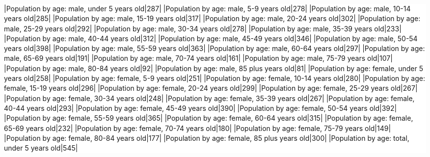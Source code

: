|Population by age: male, under 5 years old|287|
|Population by age: male, 5-9 years old|278|
|Population by age: male, 10-14 years old|285|
|Population by age: male, 15-19 years old|317|
|Population by age: male, 20-24 years old|302|
|Population by age: male, 25-29 years old|292|
|Population by age: male, 30-34 years old|278|
|Population by age: male, 35-39 years old|233|
|Population by age: male, 40-44 years old|312|
|Population by age: male, 45-49 years old|346|
|Population by age: male, 50-54 years old|398|
|Population by age: male, 55-59 years old|363|
|Population by age: male, 60-64 years old|297|
|Population by age: male, 65-69 years old|191|
|Population by age: male, 70-74 years old|161|
|Population by age: male, 75-79 years old|107|
|Population by age: male, 80-84 years old|92|
|Population by age: male, 85 plus years old|81|
|Population by age: female, under 5 years old|258|
|Population by age: female, 5-9 years old|251|
|Population by age: female, 10-14 years old|280|
|Population by age: female, 15-19 years old|296|
|Population by age: female, 20-24 years old|299|
|Population by age: female, 25-29 years old|267|
|Population by age: female, 30-34 years old|248|
|Population by age: female, 35-39 years old|267|
|Population by age: female, 40-44 years old|293|
|Population by age: female, 45-49 years old|390|
|Population by age: female, 50-54 years old|392|
|Population by age: female, 55-59 years old|365|
|Population by age: female, 60-64 years old|315|
|Population by age: female, 65-69 years old|232|
|Population by age: female, 70-74 years old|180|
|Population by age: female, 75-79 years old|149|
|Population by age: female, 80-84 years old|177|
|Population by age: female, 85 plus years old|300|
|Population by age: total, under 5 years old|545|